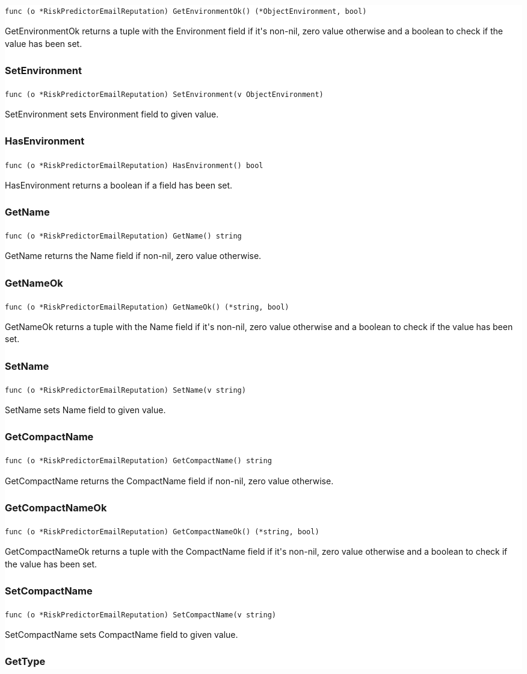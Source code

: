 `func (o *RiskPredictorEmailReputation) GetEnvironmentOk() (*ObjectEnvironment, bool)`

GetEnvironmentOk returns a tuple with the Environment field if it's non-nil, zero value otherwise
and a boolean to check if the value has been set.

### SetEnvironment

`func (o *RiskPredictorEmailReputation) SetEnvironment(v ObjectEnvironment)`

SetEnvironment sets Environment field to given value.

### HasEnvironment

`func (o *RiskPredictorEmailReputation) HasEnvironment() bool`

HasEnvironment returns a boolean if a field has been set.

### GetName

`func (o *RiskPredictorEmailReputation) GetName() string`

GetName returns the Name field if non-nil, zero value otherwise.

### GetNameOk

`func (o *RiskPredictorEmailReputation) GetNameOk() (*string, bool)`

GetNameOk returns a tuple with the Name field if it's non-nil, zero value otherwise
and a boolean to check if the value has been set.

### SetName

`func (o *RiskPredictorEmailReputation) SetName(v string)`

SetName sets Name field to given value.


### GetCompactName

`func (o *RiskPredictorEmailReputation) GetCompactName() string`

GetCompactName returns the CompactName field if non-nil, zero value otherwise.

### GetCompactNameOk

`func (o *RiskPredictorEmailReputation) GetCompactNameOk() (*string, bool)`

GetCompactNameOk returns a tuple with the CompactName field if it's non-nil, zero value otherwise
and a boolean to check if the value has been set.

### SetCompactName

`func (o *RiskPredictorEmailReputation) SetCompactName(v string)`

SetCompactName sets CompactName field to given value.


### GetType
